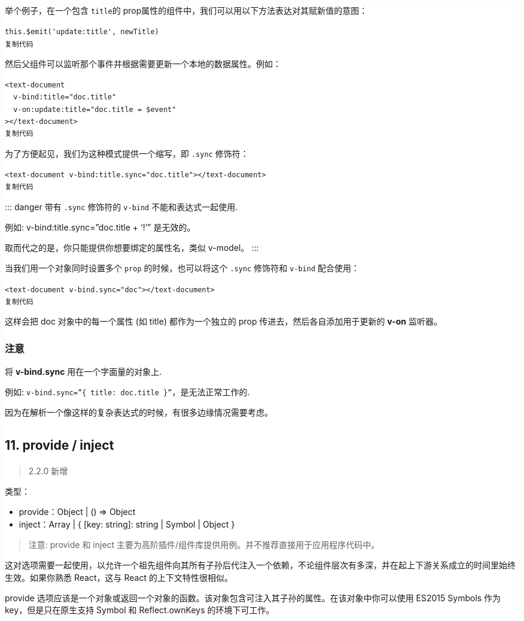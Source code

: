 举个例子，在一个包含 `title`的 prop属性的组件中，我们可以用以下方法表达对其赋新值的意图：

```
this.$emit('update:title', newTitle)
复制代码
```

然后父组件可以监听那个事件并根据需要更新一个本地的数据属性。例如：

```
<text-document
  v-bind:title="doc.title"
  v-on:update:title="doc.title = $event"
></text-document>
复制代码
```

为了方便起见，我们为这种模式提供一个缩写，即 `.sync` 修饰符：

```
<text-document v-bind:title.sync="doc.title"></text-document>
复制代码
```

::: danger 带有 `.sync` 修饰符的 `v-bind` 不能和表达式一起使用.

例如: v-bind:title.sync=”doc.title + ‘!’” 是无效的。

取而代之的是，你只能提供你想要绑定的属性名，类似 v-model。 :::

当我们用一个对象同时设置多个 `prop` 的时候，也可以将这个 `.sync` 修饰符和 `v-bind` 配合使用：

```
<text-document v-bind.sync="doc"></text-document>
复制代码
```

这样会把 doc 对象中的每一个属性 (如 title) 都作为一个独立的 prop 传进去，然后各自添加用于更新的 **v-on** 监听器。

### 注意

将 **v-bind.sync** 用在一个字面量的对象上.

例如: `v-bind.sync=”{ title: doc.title }”`，是无法正常工作的.

因为在解析一个像这样的复杂表达式的时候，有很多边缘情况需要考虑。

## 11. provide / inject

> 2.2.0 新增

类型：

- provide：Object | () => Object
- inject：Array | { [key: string]: string | Symbol | Object }

> 注意: provide 和 inject 主要为高阶插件/组件库提供用例。并不推荐直接用于应用程序代码中。

这对选项需要一起使用，以允许一个祖先组件向其所有子孙后代注入一个依赖，不论组件层次有多深，并在起上下游关系成立的时间里始终生效。如果你熟悉 React，这与 React 的上下文特性很相似。

provide 选项应该是一个对象或返回一个对象的函数。该对象包含可注入其子孙的属性。在该对象中你可以使用 ES2015 Symbols 作为 key，但是只在原生支持 Symbol 和 Reflect.ownKeys 的环境下可工作。
